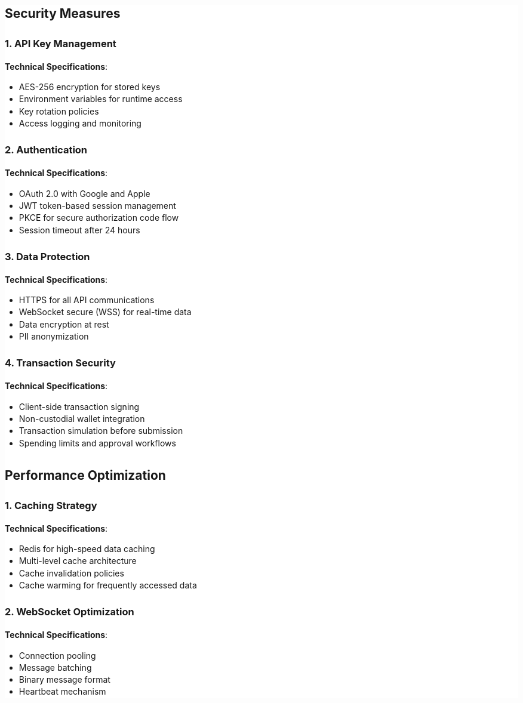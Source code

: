 ## Security Measures

### 1. API Key Management

**Technical Specifications**:
- AES-256 encryption for stored keys
- Environment variables for runtime access
- Key rotation policies
- Access logging and monitoring

### 2. Authentication

**Technical Specifications**:
- OAuth 2.0 with Google and Apple
- JWT token-based session management
- PKCE for secure authorization code flow
- Session timeout after 24 hours

### 3. Data Protection

**Technical Specifications**:
- HTTPS for all API communications
- WebSocket secure (WSS) for real-time data
- Data encryption at rest
- PII anonymization

### 4. Transaction Security

**Technical Specifications**:
- Client-side transaction signing
- Non-custodial wallet integration
- Transaction simulation before submission
- Spending limits and approval workflows

## Performance Optimization

### 1. Caching Strategy

**Technical Specifications**:
- Redis for high-speed data caching
- Multi-level cache architecture
- Cache invalidation policies
- Cache warming for frequently accessed data

### 2. WebSocket Optimization

**Technical Specifications**:
- Connection pooling
- Message batching
- Binary message format
- Heartbeat mechanism
